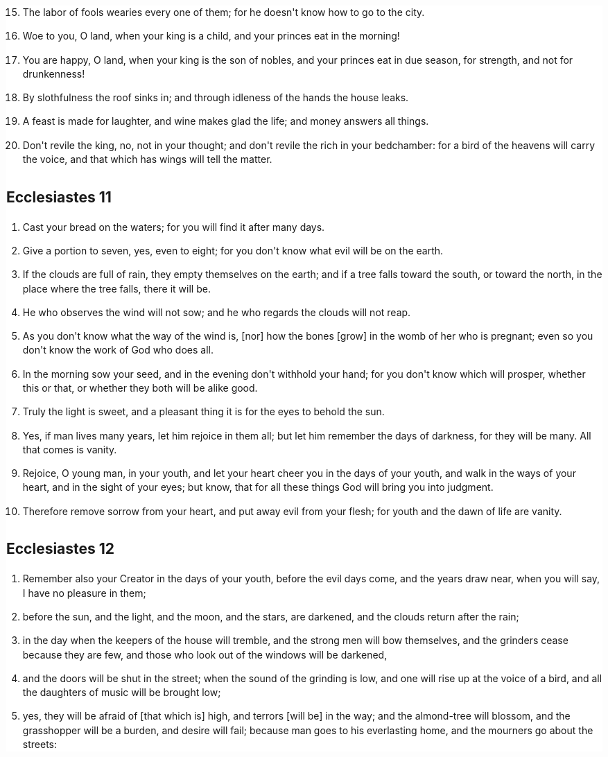 15. The labor of fools wearies every one of them; for he doesn't know how to go to the city.

16. Woe to you, O land, when your king is a child, and your princes eat in the morning!

17. You are happy, O land, when your king is the son of nobles, and your princes eat in due season, for strength, and not for drunkenness!

18. By slothfulness the roof sinks in; and through idleness of the hands the house leaks.

19. A feast is made for laughter, and wine makes glad the life; and money answers all things.

20. Don't revile the king, no, not in your thought; and don't revile the rich in your bedchamber: for a bird of the heavens will carry the voice, and that which has wings will tell the matter.

## Ecclesiastes 11

1. Cast your bread on the waters; for you will find it after many days.

2. Give a portion to seven, yes, even to eight; for you don't know what evil will be on the earth.

3. If the clouds are full of rain, they empty themselves on the earth; and if a tree falls toward the south, or toward the north, in the place where the tree falls, there it will be.

4. He who observes the wind will not sow; and he who regards the clouds will not reap.

5. As you don't know what the way of the wind is, [nor] how the bones [grow] in the womb of her who is pregnant; even so you don't know the work of God who does all.

6. In the morning sow your seed, and in the evening don't withhold your hand; for you don't know which will prosper, whether this or that, or whether they both will be alike good.

7. Truly the light is sweet, and a pleasant thing it is for the eyes to behold the sun.

8. Yes, if man lives many years, let him rejoice in them all; but let him remember the days of darkness, for they will be many. All that comes is vanity.

9. Rejoice, O young man, in your youth, and let your heart cheer you in the days of your youth, and walk in the ways of your heart, and in the sight of your eyes; but know, that for all these things God will bring you into judgment.

10. Therefore remove sorrow from your heart, and put away evil from your flesh; for youth and the dawn of life are vanity.

## Ecclesiastes 12

1. Remember also your Creator in the days of your youth, before the evil days come, and the years draw near, when you will say, I have no pleasure in them;

2. before the sun, and the light, and the moon, and the stars, are darkened, and the clouds return after the rain;

3. in the day when the keepers of the house will tremble, and the strong men will bow themselves, and the grinders cease because they are few, and those who look out of the windows will be darkened,

4. and the doors will be shut in the street; when the sound of the grinding is low, and one will rise up at the voice of a bird, and all the daughters of music will be brought low;

5. yes, they will be afraid of [that which is] high, and terrors [will be] in the way; and the almond-tree will blossom, and the grasshopper will be a burden, and desire will fail; because man goes to his everlasting home, and the mourners go about the streets:
